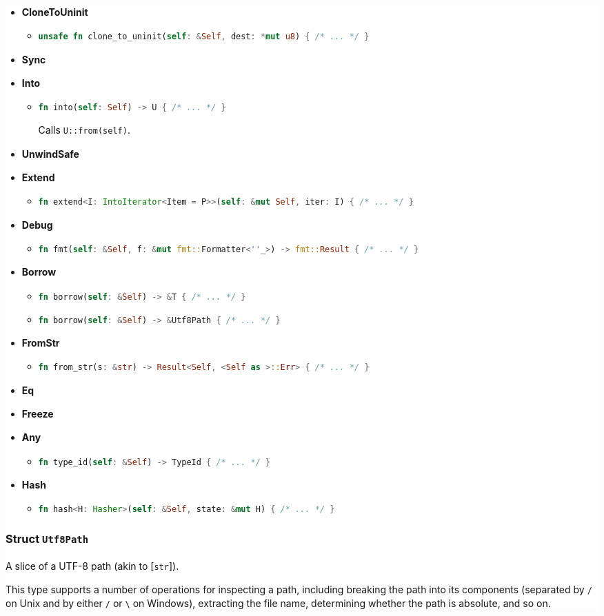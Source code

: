 - **CloneToUninit**
  - ```rust
    unsafe fn clone_to_uninit(self: &Self, dest: *mut u8) { /* ... */ }
    ```

- **Sync**
- **Into**
  - ```rust
    fn into(self: Self) -> U { /* ... */ }
    ```
    Calls `U::from(self)`.

- **UnwindSafe**
- **Extend**
  - ```rust
    fn extend<I: IntoIterator<Item = P>>(self: &mut Self, iter: I) { /* ... */ }
    ```

- **Debug**
  - ```rust
    fn fmt(self: &Self, f: &mut fmt::Formatter<''_>) -> fmt::Result { /* ... */ }
    ```

- **Borrow**
  - ```rust
    fn borrow(self: &Self) -> &T { /* ... */ }
    ```

  - ```rust
    fn borrow(self: &Self) -> &Utf8Path { /* ... */ }
    ```

- **FromStr**
  - ```rust
    fn from_str(s: &str) -> Result<Self, <Self as >::Err> { /* ... */ }
    ```

- **Eq**
- **Freeze**
- **Any**
  - ```rust
    fn type_id(self: &Self) -> TypeId { /* ... */ }
    ```

- **Hash**
  - ```rust
    fn hash<H: Hasher>(self: &Self, state: &mut H) { /* ... */ }
    ```

### Struct `Utf8Path`

A slice of a UTF-8 path (akin to [`str`]).

This type supports a number of operations for inspecting a path, including
breaking the path into its components (separated by `/` on Unix and by either
`/` or `\` on Windows), extracting the file name, determining whether the path
is absolute, and so on.


[`push`]: Utf8PathBuf::push
[`set_extension`]: Utf8PathBuf::set_extension
[`ancestors`]: Utf8Path::ancestors
[`components`]: Utf8Path::components
[`iter`]: Utf8Path::iter
[`as_str`]: Utf8PrefixComponent::as_str
[`kind`]: Utf8PrefixComponent::kind
[`Prefix` variant]: Utf8Component::Prefix
[changes]: io#platform-specific-behavior